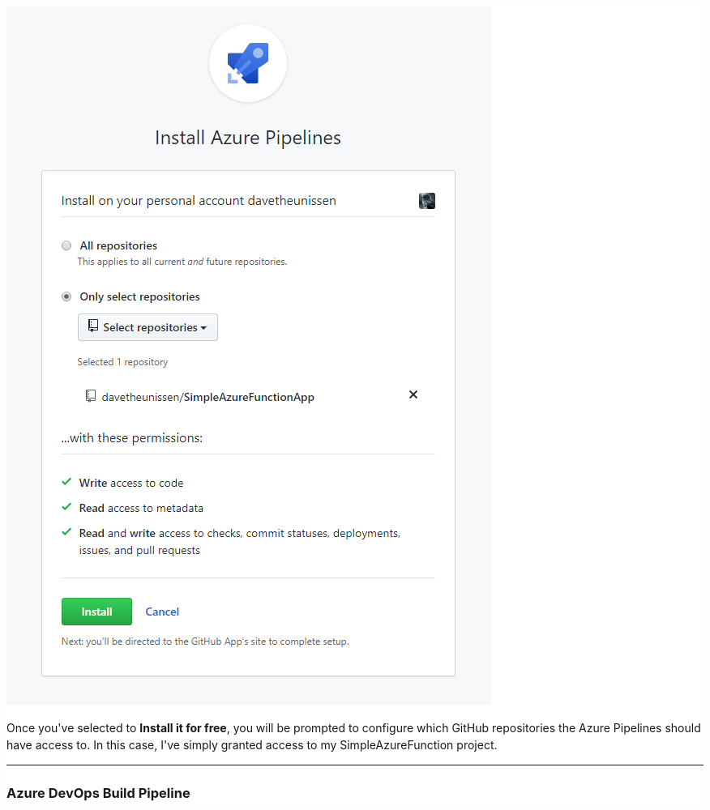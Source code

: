 ![GitHub Azure Pipeline Install](../media/2018-09-23/gh-ap-install.png)

Once you've selected to **Install it for free**, you will be prompted to configure which GitHub repositories the Azure Pipelines should have access to. In this case, I've simply granted access to my SimpleAzureFunction project.

***

### Azure DevOps Build Pipeline
